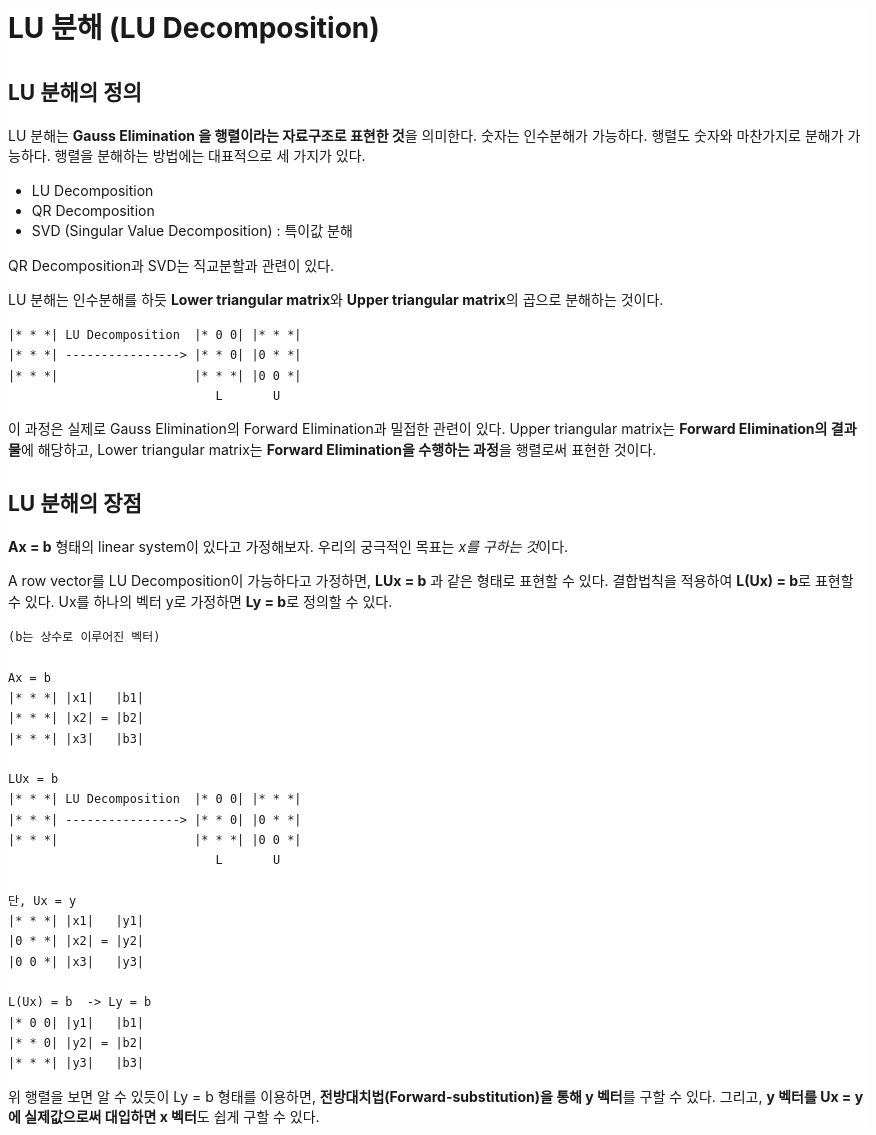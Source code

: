 # LU 분해 (LU Decomposition)
## LU 분해의 정의
LU 분해는 **Gauss Elimination 을 행렬이라는 자료구조로 표현한 것**을 의미한다.
숫자는 인수분해가 가능하다. 행렬도 숫자와 마찬가지로 분해가 가능하다. 행렬을 분해하는 방법에는 대표적으로 세 가지가 있다.
* LU Decomposition
* QR Decomposition
* SVD (Singular Value Decomposition) : 특이값 분해  

QR Decomposition과 SVD는 직교분할과 관련이 있다.  

LU 분해는 인수분해를 하듯 **Lower triangular matrix**와 **Upper triangular matrix**의 곱으로 분해하는 것이다.  
```
|* * *| LU Decomposition  |* 0 0| |* * *|
|* * *| ----------------> |* * 0| |0 * *|
|* * *|                   |* * *| |0 0 *|
                             L       U
```
이 과정은 실제로 Gauss Elimination의 Forward Elimination과 밀접한 관련이 있다. 
Upper triangular matrix는 **Forward Elimination의 결과물**에 해당하고, 
Lower triangular matrix는 **Forward Elimination을 수행하는 과정**을 행렬로써 표현한 것이다.  

## LU 분해의 장점
**Ax = b** 형태의 linear system이 있다고 가정해보자. 우리의 궁극적인 목표는 *x를 구하는 것*이다.  

A row vector를 LU Decomposition이 가능하다고 가정하면,
**LUx = b** 과 같은 형태로 표현할 수 있다. 결합법칙을 적용하여 **L(Ux) = b**로 표현할 수 있다. Ux를 하나의 벡터 y로 가정하면
**Ly = b**로 정의할 수 있다.  

```
(b는 상수로 이루어진 벡터)

Ax = b
|* * *| |x1|   |b1|
|* * *| |x2| = |b2|
|* * *| |x3|   |b3|

LUx = b
|* * *| LU Decomposition  |* 0 0| |* * *|
|* * *| ----------------> |* * 0| |0 * *|
|* * *|                   |* * *| |0 0 *|
                             L       U

단, Ux = y
|* * *| |x1|   |y1|
|0 * *| |x2| = |y2|
|0 0 *| |x3|   |y3|
              
L(Ux) = b  -> Ly = b
|* 0 0| |y1|   |b1|
|* * 0| |y2| = |b2|
|* * *| |y3|   |b3|
```
위 행렬을 보면 알 수 있듯이 Ly = b 형태를 이용하면, **전방대치법(Forward-substitution)을 통해 y 벡터**를 구할 수 있다.
그리고, **y 벡터를 Ux = y에 실제값으로써 대입하면 x 벡터**도 쉽게 구할 수 있다.  
